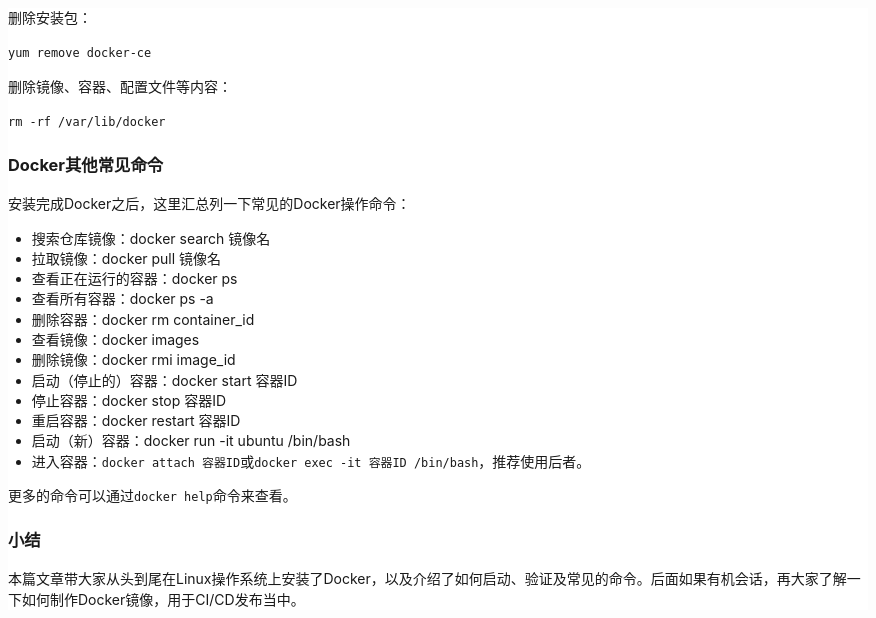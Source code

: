 删除安装包：

```
yum remove docker-ce
```

删除镜像、容器、配置文件等内容：

```
rm -rf /var/lib/docker
```

### Docker其他常见命令

安装完成Docker之后，这里汇总列一下常见的Docker操作命令：

- 搜索仓库镜像：docker search 镜像名
- 拉取镜像：docker pull 镜像名
- 查看正在运行的容器：docker ps
- 查看所有容器：docker ps -a
- 删除容器：docker rm container_id
- 查看镜像：docker images
- 删除镜像：docker rmi image_id
- 启动（停止的）容器：docker start 容器ID
- 停止容器：docker stop  容器ID
- 重启容器：docker restart 容器ID
- 启动（新）容器：docker run -it ubuntu /bin/bash
- 进入容器：`docker attach 容器ID`或`docker exec -it 容器ID /bin/bash`，推荐使用后者。

更多的命令可以通过`docker help`命令来查看。

### 小结

本篇文章带大家从头到尾在Linux操作系统上安装了Docker，以及介绍了如何启动、验证及常见的命令。后面如果有机会话，再大家了解一下如何制作Docker镜像，用于CI/CD发布当中。




































